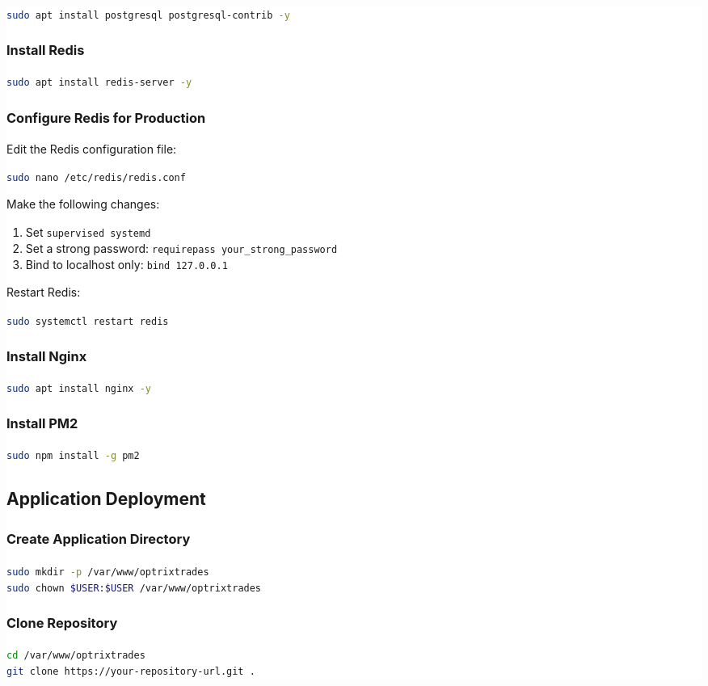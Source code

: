 ```bash
sudo apt install postgresql postgresql-contrib -y
```

### Install Redis

```bash
sudo apt install redis-server -y
```

### Configure Redis for Production

Edit the Redis configuration file:

```bash
sudo nano /etc/redis/redis.conf
```

Make the following changes:

1. Set `supervised systemd`
2. Set a strong password: `requirepass your_strong_password`
3. Bind to localhost only: `bind 127.0.0.1`

Restart Redis:

```bash
sudo systemctl restart redis
```

### Install Nginx

```bash
sudo apt install nginx -y
```

### Install PM2

```bash
sudo npm install -g pm2
```

## Application Deployment

### Create Application Directory

```bash
sudo mkdir -p /var/www/optrixtrades
sudo chown $USER:$USER /var/www/optrixtrades
```

### Clone Repository

```bash
cd /var/www/optrixtrades
git clone https://your-repository-url.git .
```
